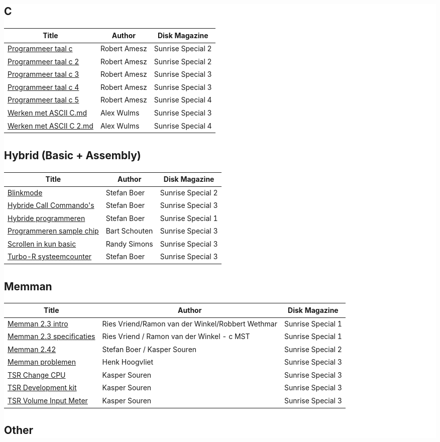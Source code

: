 ## C
| Title        | Author           | Disk Magazine |
| ---          | ---             | ---          |
| [Programmeer taal c](sunrise_special/2/programmeer_taal_c.md) | Robert Amesz | Sunrise Special 2 |
| [Programmeer taal c 2](sunrise_special/2/programmeer_taal_c_2.md) | Robert Amesz | Sunrise Special 2 |
| [Programmeer taal c 3](sunrise_special/3/de_programmeertaal_c_deel_3.md) | Robert Amesz | Sunrise Special 3 |
| [Programmeer taal c 4](sunrise_special/3/de_programmeertaal_c_deel_4.md) | Robert Amesz | Sunrise Special 3 |
| [Programmeer taal c 5](sunrise_special/4/de_programmeertaal_c_deel_5.md) | Robert Amesz | Sunrise Special 4 |
| [Werken met ASCII C.md](sunrise_special/3/werken_met_ascii_c.md) | Alex Wulms | Sunrise Special 3 |
| [Werken met ASCII C 2.md](sunrise_special/4/werken_met_ascii_c_deel_2.md) | Alex Wulms | Sunrise Special 4 |


## Hybrid (Basic + Assembly)

| Title        | Author           | Disk Magazine |
| ---          | ---             | ---          |
| [Blinkmode](sunrise_special/2/blinkmode.md) | Stefan Boer | Sunrise Special 2 |
| [Hybride Call Commando's](sunrise_special/3/hybride_call_commandos.md) | Stefan Boer | Sunrise Special 3 |
| [Hybride programmeren](sunrise_special/1/hybride_programmeren.md) | Stefan Boer | Sunrise Special 1 |
| [Programmeren sample chip](sunrise_special/3/programmeren_sample_chip.md) | Bart Schouten | Sunrise Special 3 |
| [Scrollen in kun basic](sunrise_special/3/scrollen_in_kun_basic.md) | Randy Simons | Sunrise Special 3 |
| [Turbo-R systeemcounter](sunrise_special/3/turbo-r_systeemcounter.md) | Stefan Boer | Sunrise Special 3 |

## Memman

| Title        | Author           | Disk Magazine |
| ---          | ---              | ---          |
| [Memman 2.3 intro](sunrise_special/1/memman_2.3_intro.md) | Ries Vriend/Ramon van der Winkel/Robbert Wethmar | Sunrise Special 1 |
| [Memman 2.3 specificaties](sunrise_special/1/memman_2.3_specificaties.md) | Ries Vriend / Ramon van der Winkel - c  MST | Sunrise Special 1 |
| [Memman 2.42](sunrise_special/2/memman_2.42.md) |  Stefan Boer / Kasper Souren | Sunrise Special 2 |
| [Memman problemen](sunrise_special/3/memman_problemen.md) | Henk Hoogvliet | Sunrise Special 3 |
| [TSR Change CPU](sunrise_special/3/tsr_change_cpu.md) | Kasper Souren | Sunrise Special 3 |
| [TSR Development kit](sunrise_special/3/tsr_development_kit.md) | Kasper Souren | Sunrise Special 3 |
| [TSR Volume Input Meter](sunrise_special/3/tsr_volume_input_meter.md) | Kasper Souren | Sunrise Special 3 |

## Other
